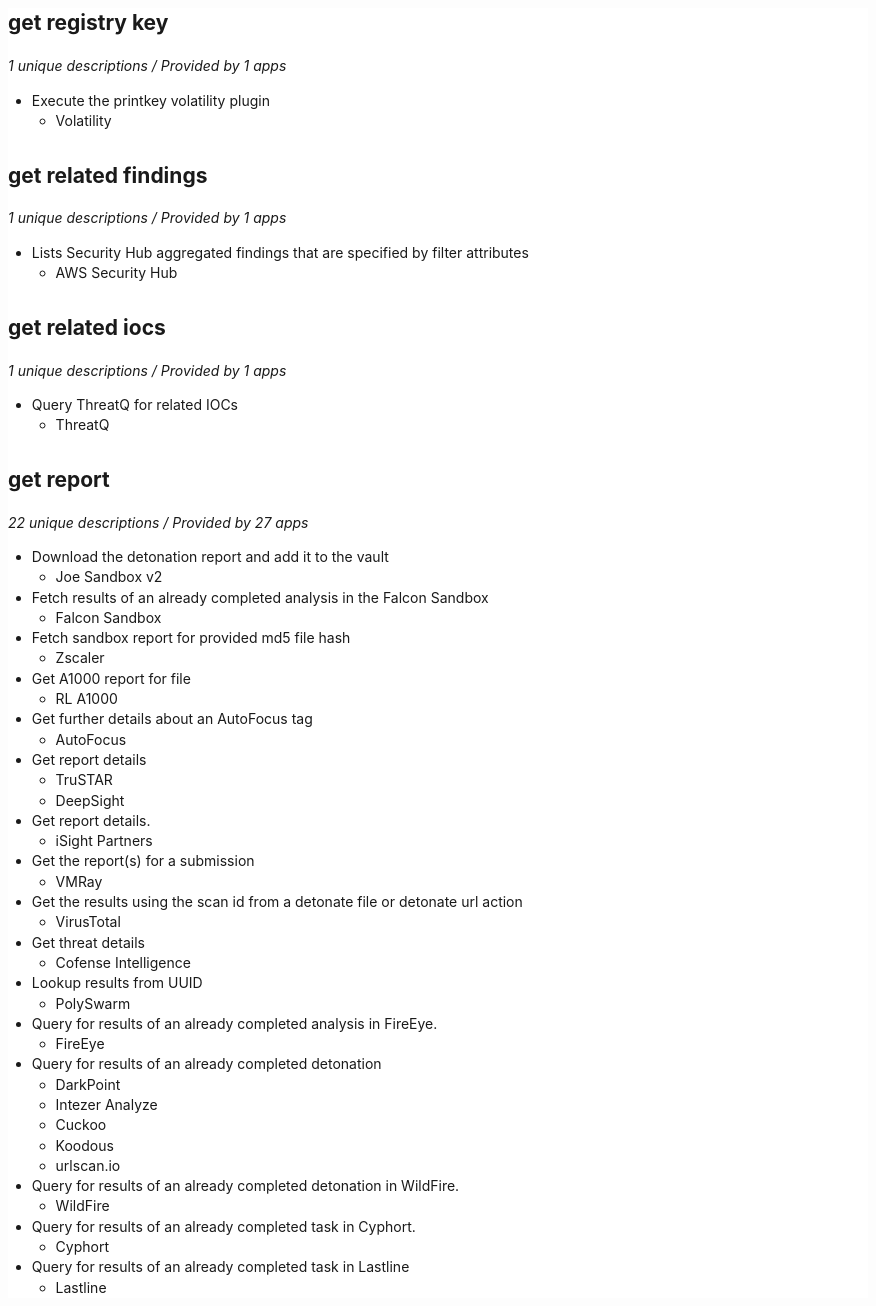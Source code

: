 

## get registry key
_1 unique descriptions / Provided by 1 apps_

* Execute the printkey volatility plugin
  * Volatility



## get related findings
_1 unique descriptions / Provided by 1 apps_

* Lists Security Hub aggregated findings that are specified by filter attributes
  * AWS Security Hub



## get related iocs
_1 unique descriptions / Provided by 1 apps_

* Query ThreatQ for related IOCs
  * ThreatQ



## get report
_22 unique descriptions / Provided by 27 apps_

* Download the detonation report and add it to the vault
  * Joe Sandbox v2
* Fetch results of an already completed analysis in the Falcon Sandbox
  * Falcon Sandbox
* Fetch sandbox report for provided md5 file hash
  * Zscaler
* Get A1000 report for file
  * RL A1000
* Get further details about an AutoFocus tag
  * AutoFocus
* Get report details
  * TruSTAR
  * DeepSight
* Get report details.
  * iSight Partners
* Get the report(s) for a submission
  * VMRay
* Get the results using the scan id from a detonate file or detonate url action
  * VirusTotal
* Get threat details
  * Cofense Intelligence
* Lookup results from UUID
  * PolySwarm
* Query for results of an already completed analysis in FireEye.
  * FireEye
* Query for results of an already completed detonation
  * DarkPoint
  * Intezer Analyze
  * Cuckoo
  * Koodous
  * urlscan.io
* Query for results of an already completed detonation in WildFire.
  * WildFire
* Query for results of an already completed task in Cyphort.
  * Cyphort
* Query for results of an already completed task in Lastline
  * Lastline